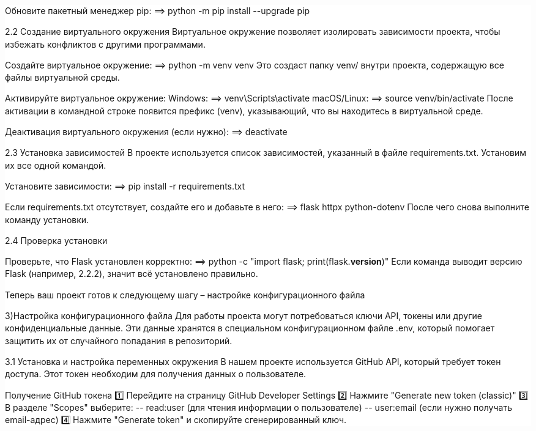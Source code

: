 Обновите пакетный менеджер pip:
==>  python -m pip install --upgrade pip


2.2 Создание виртуального окружения
Виртуальное окружение позволяет изолировать зависимости проекта, чтобы избежать конфликтов с другими программами.

Создайте виртуальное окружение:
==>  python -m venv venv
Это создаст папку venv/ внутри проекта, содержащую все файлы виртуальной среды.

Активируйте виртуальное окружение:
Windows:
==>  venv\Scripts\activate
macOS/Linux:
==>  source venv/bin/activate
После активации в командной строке появится префикс (venv), указывающий, 
что вы находитесь в виртуальной среде.

Деактивация виртуального окружения (если нужно):
==> deactivate


2.3 Установка зависимостей
В проекте используется список зависимостей, указанный в файле requirements.txt. 
Установим их все одной командой.

Установите зависимости:
==>  pip install -r requirements.txt

Если requirements.txt отсутствует, создайте его и добавьте в него:
==>  flask
     httpx
     python-dotenv
После чего снова выполните команду установки.


2.4 Проверка установки

Проверьте, что Flask установлен корректно:
==>  python -c "import flask; print(flask.__version__)"
Если команда выводит версию Flask (например, 2.2.2), значит всё установлено правильно.

Теперь ваш проект готов к следующему шагу – настройке конфигурационного файла


3)Настройка конфигурационного файла
Для работы проекта могут потребоваться ключи API, токены или другие конфиденциальные данные. 
Эти данные хранятся в специальном конфигурационном файле .env, 
который помогает защитить их от случайного попадания в репозиторий.

3.1 Установка и настройка переменных окружения
В нашем проекте используется GitHub API, который требует токен доступа. Этот токен необходим для получения данных о пользователе.


Получение GitHub токена
1️⃣ Перейдите на страницу GitHub Developer Settings
2️⃣ Нажмите "Generate new token (classic)"
3️⃣ В разделе "Scopes" выберите:
    -- read:user (для чтения информации о пользователе)
    -- user:email (если нужно получать email-адрес)
4️⃣ Нажмите "Generate token" и скопируйте сгенерированный ключ.
